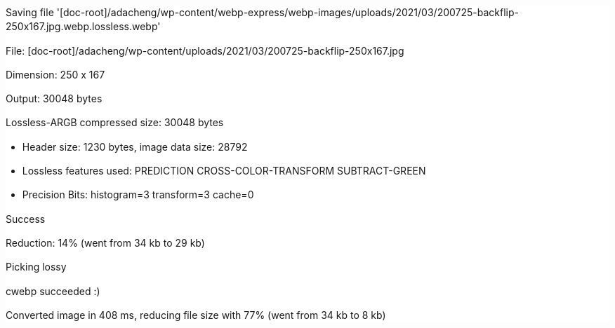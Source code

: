 Saving file '[doc-root]/adacheng/wp-content/webp-express/webp-images/uploads/2021/03/200725-backflip-250x167.jpg.webp.lossless.webp'

File:      [doc-root]/adacheng/wp-content/uploads/2021/03/200725-backflip-250x167.jpg

Dimension: 250 x 167

Output:    30048 bytes

Lossless-ARGB compressed size: 30048 bytes

  * Header size: 1230 bytes, image data size: 28792

  * Lossless features used: PREDICTION CROSS-COLOR-TRANSFORM SUBTRACT-GREEN

  * Precision Bits: histogram=3 transform=3 cache=0


Success

Reduction: 14% (went from 34 kb to 29 kb)


Picking lossy

cwebp succeeded :)


Converted image in 408 ms, reducing file size with 77% (went from 34 kb to 8 kb)

